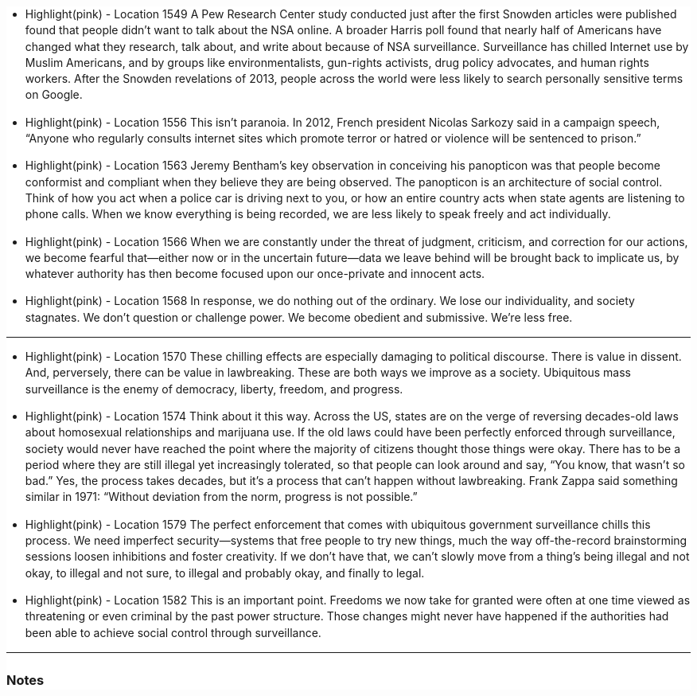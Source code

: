 * Highlight(pink) - Location 1549
  A Pew Research Center study conducted just after the first Snowden articles were published found that people didn’t want to talk about the NSA online. A broader Harris poll found that nearly half of Americans have changed what they research, talk about, and write about because of NSA surveillance. Surveillance has chilled Internet use by Muslim Americans, and by groups like environmentalists, gun-rights activists, drug policy advocates, and human rights workers. After the Snowden revelations of 2013, people across the world were less likely to search personally sensitive terms on Google.

* Highlight(pink) - Location 1556
  This isn’t paranoia. In 2012, French president Nicolas Sarkozy said in a campaign speech, “Anyone who regularly consults internet sites which promote terror or hatred or violence will be sentenced to prison.”

* Highlight(pink) - Location 1563
  Jeremy Bentham’s key observation in conceiving his panopticon was that people become conformist and compliant when they believe they are being observed. The panopticon is an architecture of social control. Think of how you act when a police car is driving next to you, or how an entire country acts when state agents are listening to phone calls. When we know everything is being recorded, we are less likely to speak freely and act individually.

* Highlight(pink) - Location 1566
  When we are constantly under the threat of judgment, criticism, and correction for our actions, we become fearful that—either now or in the uncertain future—data we leave behind will be brought back to implicate us, by whatever authority has then become focused upon our once-private and innocent acts.

* Highlight(pink) - Location 1568
  In response, we do nothing out of the ordinary. We lose our individuality, and society stagnates. We don’t question or challenge power. We become obedient and submissive. We’re less free.

---

* Highlight(pink) - Location 1570
  These chilling effects are especially damaging to political discourse. There is value in dissent. And, perversely, there can be value in lawbreaking. These are both ways we improve as a society. Ubiquitous mass surveillance is the enemy of democracy, liberty, freedom, and progress.

* Highlight(pink) - Location 1574
  Think about it this way. Across the US, states are on the verge of reversing decades-old laws about homosexual relationships and marijuana use. If the old laws could have been perfectly enforced through surveillance, society would never have reached the point where the majority of citizens thought those things were okay. There has to be a period where they are still illegal yet increasingly tolerated, so that people can look around and say, “You know, that wasn’t so bad.” Yes, the process takes decades, but it’s a process that can’t happen without lawbreaking. Frank Zappa said something similar in 1971: “Without deviation from the norm, progress is not possible.”

* Highlight(pink) - Location 1579
  The perfect enforcement that comes with ubiquitous government surveillance chills this process. We need imperfect security—systems that free people to try new things, much the way off-the-record brainstorming sessions loosen inhibitions and foster creativity. If we don’t have that, we can’t slowly move from a thing’s being illegal and not okay, to illegal and not sure, to illegal and probably okay, and finally to legal.

* Highlight(pink) - Location 1582
  This is an important point. Freedoms we now take for granted were often at one time viewed as threatening or even criminal by the past power structure. Those changes might never have happened if the authorities had been able to achieve social control through surveillance.

---

### Notes
